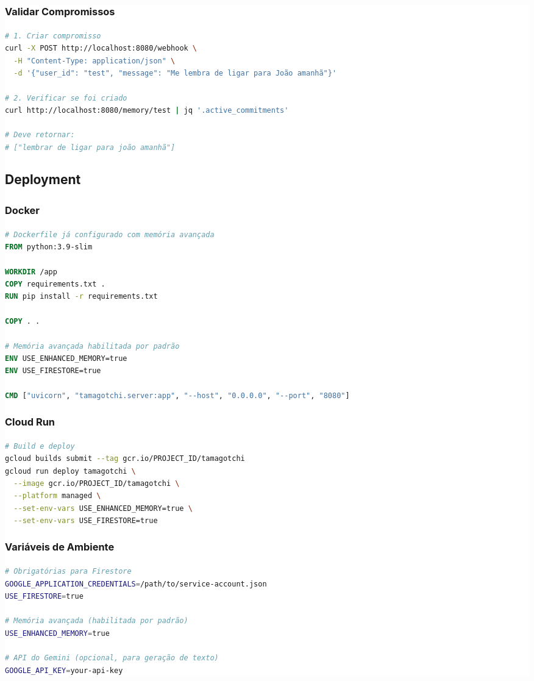 ### Validar Compromissos

```bash
# 1. Criar compromisso
curl -X POST http://localhost:8080/webhook \
  -H "Content-Type: application/json" \
  -d '{"user_id": "test", "message": "Me lembra de ligar para João amanhã"}'

# 2. Verificar se foi criado
curl http://localhost:8080/memory/test | jq '.active_commitments'

# Deve retornar:
# ["lembrar de ligar para joão amanhã"]
```

## Deployment

### Docker

```dockerfile
# Dockerfile já configurado com memória avançada
FROM python:3.9-slim

WORKDIR /app
COPY requirements.txt .
RUN pip install -r requirements.txt

COPY . .

# Memória avançada habilitada por padrão
ENV USE_ENHANCED_MEMORY=true
ENV USE_FIRESTORE=true

CMD ["uvicorn", "tamagotchi.server:app", "--host", "0.0.0.0", "--port", "8080"]
```

### Cloud Run

```bash
# Build e deploy
gcloud builds submit --tag gcr.io/PROJECT_ID/tamagotchi
gcloud run deploy tamagotchi \
  --image gcr.io/PROJECT_ID/tamagotchi \
  --platform managed \
  --set-env-vars USE_ENHANCED_MEMORY=true \
  --set-env-vars USE_FIRESTORE=true
```

### Variáveis de Ambiente

```bash
# Obrigatórias para Firestore
GOOGLE_APPLICATION_CREDENTIALS=/path/to/service-account.json
USE_FIRESTORE=true

# Memória avançada (habilitada por padrão)
USE_ENHANCED_MEMORY=true

# API do Gemini (opcional, para geração de texto)
GOOGLE_API_KEY=your-api-key
```

